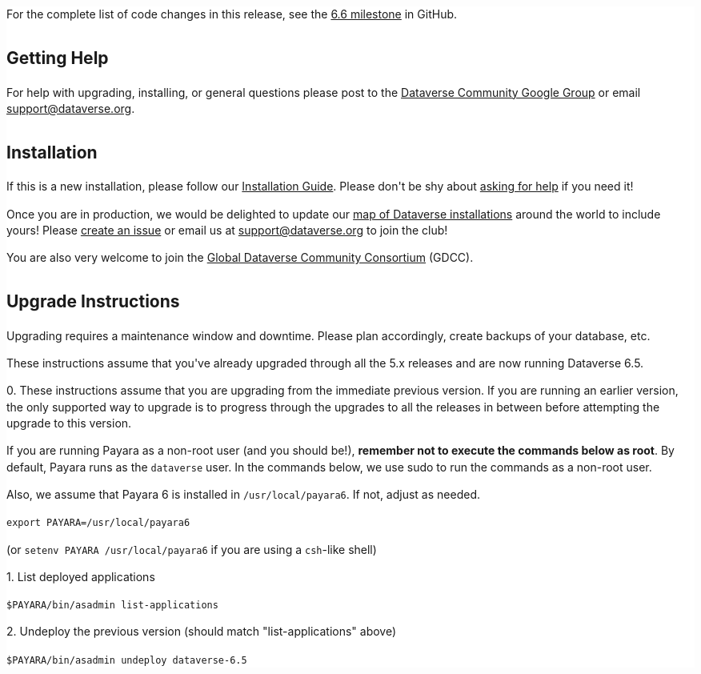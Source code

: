 For the complete list of code changes in this release, see the [6.6 milestone](https://github.com/IQSS/dataverse/issues?q=milestone%3A6.6+is%3Aclosed) in GitHub.

## Getting Help

For help with upgrading, installing, or general questions please post to the [Dataverse Community Google Group](https://groups.google.com/g/dataverse-community) or email support@dataverse.org.

## Installation

If this is a new installation, please follow our [Installation Guide](https://guides.dataverse.org/en/latest/installation/). Please don't be shy about [asking for help](https://guides.dataverse.org/en/latest/installation/intro.html#getting-help) if you need it!

Once you are in production, we would be delighted to update our [map of Dataverse installations](https://dataverse.org/installations) around the world to include yours! Please [create an issue](https://github.com/IQSS/dataverse-installations/issues) or email us at support@dataverse.org to join the club!

You are also very welcome to join the [Global Dataverse Community Consortium](https://www.gdcc.io/) (GDCC).

## Upgrade Instructions

Upgrading requires a maintenance window and downtime. Please plan accordingly, create backups of your database, etc.

These instructions assume that you've already upgraded through all the 5.x releases and are now running Dataverse 6.5.

0\. These instructions assume that you are upgrading from the immediate previous version. If you are running an earlier version, the only supported way to upgrade is to progress through the upgrades to all the releases in between before attempting the upgrade to this version.

If you are running Payara as a non-root user (and you should be!), **remember not to execute the commands below as root**. By default, Payara runs as the `dataverse` user. In the commands below, we use sudo to run the commands as a non-root user.

Also, we assume that Payara 6 is installed in `/usr/local/payara6`. If not, adjust as needed.

```shell
export PAYARA=/usr/local/payara6
```

(or `setenv PAYARA /usr/local/payara6` if you are using a `csh`-like shell)

1\. List deployed applications

```shell
$PAYARA/bin/asadmin list-applications
```

2\. Undeploy the previous version (should match "list-applications" above)

```shell
$PAYARA/bin/asadmin undeploy dataverse-6.5
```
